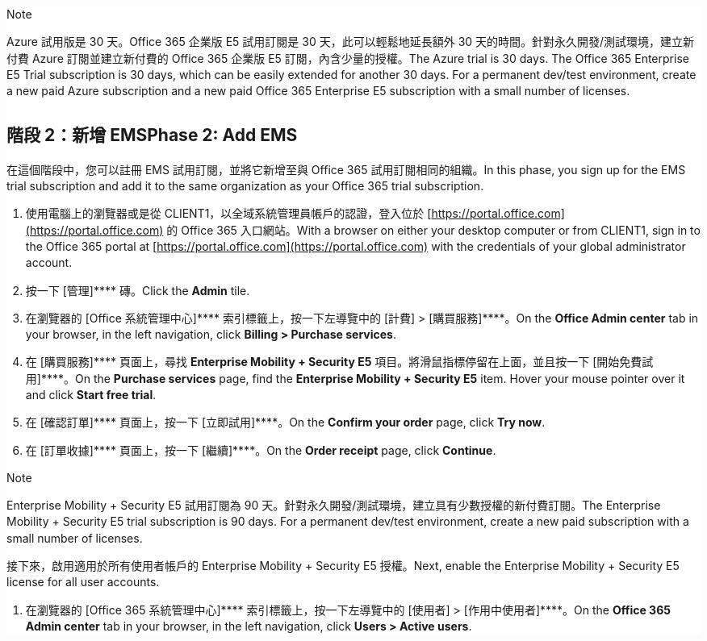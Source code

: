 > [!NOTE]
> <span data-ttu-id="f2d4e-p102">Azure 試用版是 30 天。Office 365 企業版 E5 試用訂閱是 30 天，此可以輕鬆地延長額外 30 天的時間。針對永久開發/測試環境，建立新付費 Azure 訂閱並建立新付費的 Office 365 企業版 E5 訂閱，內含少量的授權。</span><span class="sxs-lookup"><span data-stu-id="f2d4e-p102">The Azure trial is 30 days. The Office 365 Enterprise E5 Trial subscription is 30 days, which can be easily extended for another 30 days. For a permanent dev/test environment, create a new paid Azure subscription and a new paid Office 365 Enterprise E5 subscription with a small number of licenses.</span></span> 
  
## <a name="phase-2-add-ems"></a><span data-ttu-id="f2d4e-121">階段 2：新增 EMS</span><span class="sxs-lookup"><span data-stu-id="f2d4e-121">Phase 2: Add EMS</span></span>

<span data-ttu-id="f2d4e-122">在這個階段中，您可以註冊 EMS 試用訂閱，並將它新增至與 Office 365 試用訂閱相同的組織。</span><span class="sxs-lookup"><span data-stu-id="f2d4e-122">In this phase, you sign up for the EMS trial subscription and add it to the same organization as your Office 365 trial subscription.</span></span>
  
1. <span data-ttu-id="f2d4e-123">使用電腦上的瀏覽器或是從 CLIENT1，以全域系統管理員帳戶的認證，登入位於 [https://portal.office.com](https://portal.office.com) 的 Office 365 入口網站。</span><span class="sxs-lookup"><span data-stu-id="f2d4e-123">With a browser on either your desktop computer or from CLIENT1, sign in to the Office 365 portal at [https://portal.office.com](https://portal.office.com) with the credentials of your global administrator account.</span></span>
    
2. <span data-ttu-id="f2d4e-124">按一下 [管理]\*\*\*\* 磚。</span><span class="sxs-lookup"><span data-stu-id="f2d4e-124">Click the **Admin** tile.</span></span>
    
3. <span data-ttu-id="f2d4e-125">在瀏覽器的 [Office 系統管理中心]\*\*\*\* 索引標籤上，按一下左導覽中的 [計費] > [購買服務]\*\*\*\*。</span><span class="sxs-lookup"><span data-stu-id="f2d4e-125">On the **Office Admin center** tab in your browser, in the left navigation, click **Billing > Purchase services**.</span></span>
    
4. <span data-ttu-id="f2d4e-p103">在 [購買服務]\*\*\*\* 頁面上，尋找 **Enterprise Mobility + Security E5** 項目。將滑鼠指標停留在上面，並且按一下 [開始免費試用]\*\*\*\*。</span><span class="sxs-lookup"><span data-stu-id="f2d4e-p103">On the **Purchase services** page, find the **Enterprise Mobility + Security E5** item. Hover your mouse pointer over it and click **Start free trial**.</span></span>
    
5. <span data-ttu-id="f2d4e-128">在 [確認訂單]\*\*\*\* 頁面上，按一下 [立即試用]\*\*\*\*。</span><span class="sxs-lookup"><span data-stu-id="f2d4e-128">On the **Confirm your order** page, click **Try now**.</span></span>
    
6. <span data-ttu-id="f2d4e-129">在 [訂單收據]\*\*\*\* 頁面上，按一下 [繼續]\*\*\*\*。</span><span class="sxs-lookup"><span data-stu-id="f2d4e-129">On the **Order receipt** page, click **Continue**.</span></span>
    
> [!NOTE]
> <span data-ttu-id="f2d4e-p104">Enterprise Mobility + Security E5 試用訂閱為 90 天。針對永久開發/測試環境，建立具有少數授權的新付費訂閱。</span><span class="sxs-lookup"><span data-stu-id="f2d4e-p104">The Enterprise Mobility + Security E5 trial subscription is 90 days. For a permanent dev/test environment, create a new paid subscription with a small number of licenses.</span></span> 
  
<span data-ttu-id="f2d4e-132">接下來，啟用適用於所有使用者帳戶的 Enterprise Mobility + Security E5 授權。</span><span class="sxs-lookup"><span data-stu-id="f2d4e-132">Next, enable the Enterprise Mobility + Security E5 license for all user accounts.</span></span>
  
1. <span data-ttu-id="f2d4e-133">在瀏覽器的 [Office 365 系統管理中心]\*\*\*\* 索引標籤上，按一下左導覽中的 [使用者] > [作用中使用者]\*\*\*\*。</span><span class="sxs-lookup"><span data-stu-id="f2d4e-133">On the **Office 365 Admin center** tab in your browser, in the left navigation, click **Users > Active users**.</span></span>
    